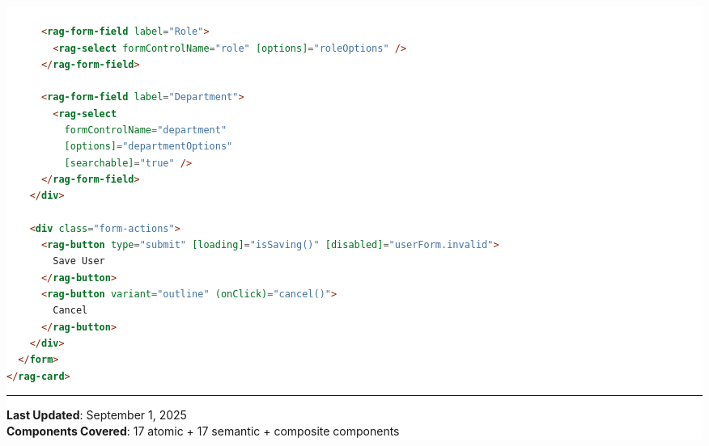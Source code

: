 ```html

      <rag-form-field label="Role">
        <rag-select formControlName="role" [options]="roleOptions" />
      </rag-form-field>

      <rag-form-field label="Department">
        <rag-select 
          formControlName="department" 
          [options]="departmentOptions"
          [searchable]="true" />
      </rag-form-field>
    </div>

    <div class="form-actions">
      <rag-button type="submit" [loading]="isSaving()" [disabled]="userForm.invalid">
        Save User
      </rag-button>
      <rag-button variant="outline" (onClick)="cancel()">
        Cancel
      </rag-button>
    </div>
  </form>
</rag-card>
```

---

**Last Updated**: September 1, 2025  
**Components Covered**: 17 atomic + 17 semantic + composite components
